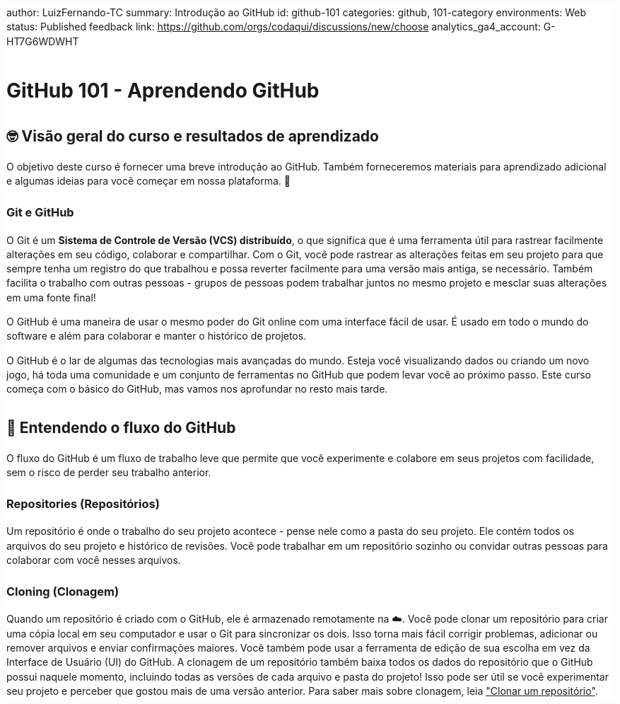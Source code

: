 author: LuizFernando-TC
summary: Introdução ao GitHub
id: github-101
categories: github, 101-category
environments: Web
status: Published
feedback link: https://github.com/orgs/codaqui/discussions/new/choose
analytics_ga4_account: G-HT7G6WDWHT
# GitHub 101 - Aprendendo GitHub

## 🤓 Visão geral do curso e resultados de aprendizado

O objetivo deste curso é fornecer uma breve introdução ao GitHub. Também forneceremos materiais para aprendizado adicional e algumas ideias para você começar em nossa plataforma. 🚀

### Git e GitHub

O Git é um **Sistema de Controle de Versão (VCS) distribuído**, o que significa que é uma ferramenta útil para rastrear facilmente alterações em seu código, colaborar e compartilhar. Com o Git, você pode rastrear as alterações feitas em seu projeto para que sempre tenha um registro do que trabalhou e possa reverter facilmente para uma versão mais antiga, se necessário. Também facilita o trabalho com outras pessoas - grupos de pessoas podem trabalhar juntos no mesmo projeto e mesclar suas alterações em uma fonte final!

O GitHub é uma maneira de usar o mesmo poder do Git online com uma interface fácil de usar. É usado em todo o mundo do software e além para colaborar e manter o histórico de projetos.

O GitHub é o lar de algumas das tecnologias mais avançadas do mundo. Esteja você visualizando dados ou criando um novo jogo, há toda uma comunidade e um conjunto de ferramentas no GitHub que podem levar você ao próximo passo. Este curso começa com o básico do GitHub, mas vamos nos aprofundar no resto mais tarde.

## 🌊 Entendendo o fluxo do GitHub

O fluxo do GitHub é um fluxo de trabalho leve que permite que você experimente e colabore em seus projetos com facilidade, sem o risco de perder seu trabalho anterior.

### Repositories (Repositórios)

Um repositório é onde o trabalho do seu projeto acontece - pense nele como a pasta do seu projeto. Ele contém todos os arquivos do seu projeto e histórico de revisões. Você pode trabalhar em um repositório sozinho ou convidar outras pessoas para colaborar com você nesses arquivos.

### Cloning (Clonagem)

Quando um repositório é criado com o GitHub, ele é armazenado remotamente na ☁️. Você pode clonar um repositório para criar uma cópia local em seu computador e usar o Git para sincronizar os dois. Isso torna mais fácil corrigir problemas, adicionar ou remover arquivos e enviar confirmações maiores. Você também pode usar a ferramenta de edição de sua escolha em vez da Interface de Usuário (UI) do GitHub. A clonagem de um repositório também baixa todos os dados do repositório que o GitHub possui naquele momento, incluindo todas as versões de cada arquivo e pasta do projeto! Isso pode ser útil se você experimentar seu projeto e perceber que gostou mais de uma versão anterior. 
Para saber mais sobre clonagem, leia ["Clonar um repositório"](https://docs.github.com/en/github/creating-cloning-and-archiving-repositories/cloning-a-repository). 
